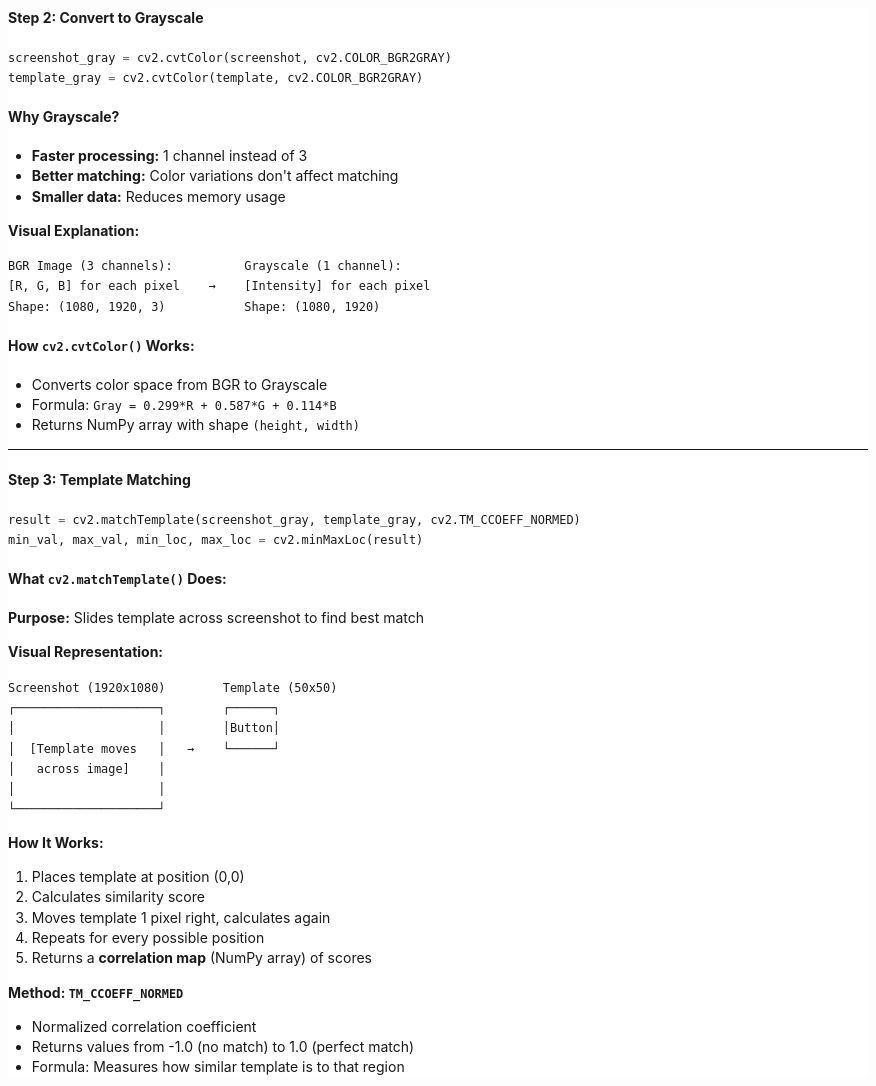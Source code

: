 #### **Step 2: Convert to Grayscale**

```python
screenshot_gray = cv2.cvtColor(screenshot, cv2.COLOR_BGR2GRAY)
template_gray = cv2.cvtColor(template, cv2.COLOR_BGR2GRAY)
```

#### **Why Grayscale?**
- **Faster processing:** 1 channel instead of 3
- **Better matching:** Color variations don't affect matching
- **Smaller data:** Reduces memory usage

**Visual Explanation:**
```
BGR Image (3 channels):          Grayscale (1 channel):
[R, G, B] for each pixel    →    [Intensity] for each pixel
Shape: (1080, 1920, 3)           Shape: (1080, 1920)
```

#### **How `cv2.cvtColor()` Works:**
- Converts color space from BGR to Grayscale
- Formula: `Gray = 0.299*R + 0.587*G + 0.114*B`
- Returns NumPy array with shape `(height, width)`

---

#### **Step 3: Template Matching**

```python
result = cv2.matchTemplate(screenshot_gray, template_gray, cv2.TM_CCOEFF_NORMED)
min_val, max_val, min_loc, max_loc = cv2.minMaxLoc(result)
```

#### **What `cv2.matchTemplate()` Does:**

**Purpose:** Slides template across screenshot to find best match

**Visual Representation:**
```
Screenshot (1920x1080)        Template (50x50)
┌────────────────────┐        ┌──────┐
│                    │        │Button│
│  [Template moves   │   →    └──────┘
│   across image]    │
│                    │
└────────────────────┘
```

**How It Works:**
1. Places template at position (0,0)
2. Calculates similarity score
3. Moves template 1 pixel right, calculates again
4. Repeats for every possible position
5. Returns a **correlation map** (NumPy array) of scores

**Method: `TM_CCOEFF_NORMED`**
- Normalized correlation coefficient
- Returns values from -1.0 (no match) to 1.0 (perfect match)
- Formula: Measures how similar template is to that region
